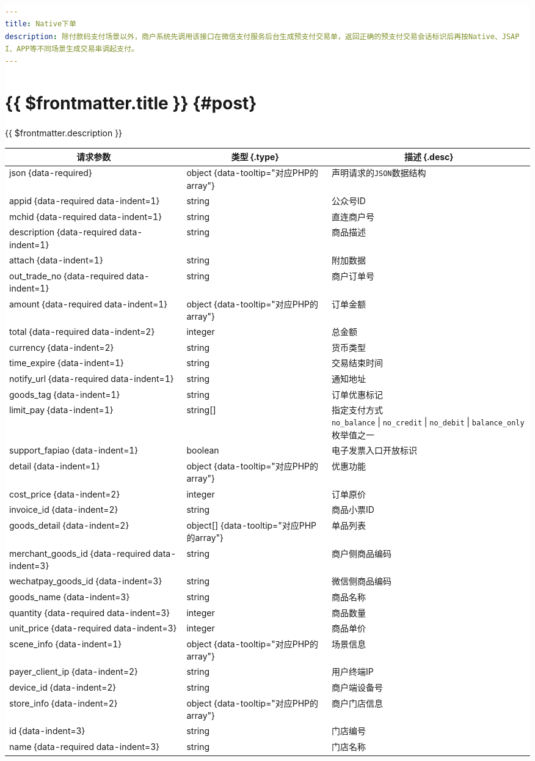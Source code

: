 ```yaml
---
title: Native下单
description: 除付款码支付场景以外，商户系统先调用该接口在微信支付服务后台生成预支付交易单，返回正确的预支付交易会话标识后再按Native、JSAPI、APP等不同场景生成交易串调起支付。
---
```


# {{ $frontmatter.title }} {#post}

{{ $frontmatter.description }}

| 请求参数 | 类型 {.type} | 描述 {.desc}
| --- | --- | ---
| json {data-required} | object {data-tooltip="对应PHP的array"} | 声明请求的`JSON`数据结构
| appid {data-required data-indent=1} | string | 公众号ID
| mchid {data-required data-indent=1} | string | 直连商户号
| description {data-required data-indent=1} | string | 商品描述
| attach {data-indent=1} | string | 附加数据
| out_trade_no {data-required data-indent=1} | string | 商户订单号
| amount {data-required data-indent=1} | object {data-tooltip="对应PHP的array"} | 订单金额
| total {data-required data-indent=2} | integer | 总金额
| currency {data-indent=2} | string | 货币类型
| time_expire {data-indent=1} | string | 交易结束时间
| notify_url {data-required data-indent=1} | string | 通知地址
| goods_tag {data-indent=1} | string | 订单优惠标记
| limit_pay {data-indent=1} | string[] | 指定支付方式<br/>`no_balance` \| `no_credit` \| `no_debit` \| `balance_only` 枚举值之一
| support_fapiao {data-indent=1} | boolean | 电子发票入口开放标识
| detail {data-indent=1} | object {data-tooltip="对应PHP的array"} | 优惠功能
| cost_price {data-indent=2} | integer | 订单原价
| invoice_id {data-indent=2} | string | 商品小票ID
| goods_detail {data-indent=2} | object[] {data-tooltip="对应PHP的array"} | 单品列表
| merchant_goods_id {data-required data-indent=3} | string | 商户侧商品编码
| wechatpay_goods_id {data-indent=3} | string | 微信侧商品编码
| goods_name {data-indent=3} | string | 商品名称
| quantity {data-required data-indent=3} | integer | 商品数量
| unit_price {data-required data-indent=3} | integer | 商品单价
| scene_info {data-indent=1} | object {data-tooltip="对应PHP的array"} | 场景信息
| payer_client_ip {data-indent=2} | string | 用户终端IP
| device_id {data-indent=2} | string | 商户端设备号
| store_info {data-indent=2} | object {data-tooltip="对应PHP的array"} | 商户门店信息
| id {data-indent=3} | string | 门店编号
| name {data-required data-indent=3} | string | 门店名称
